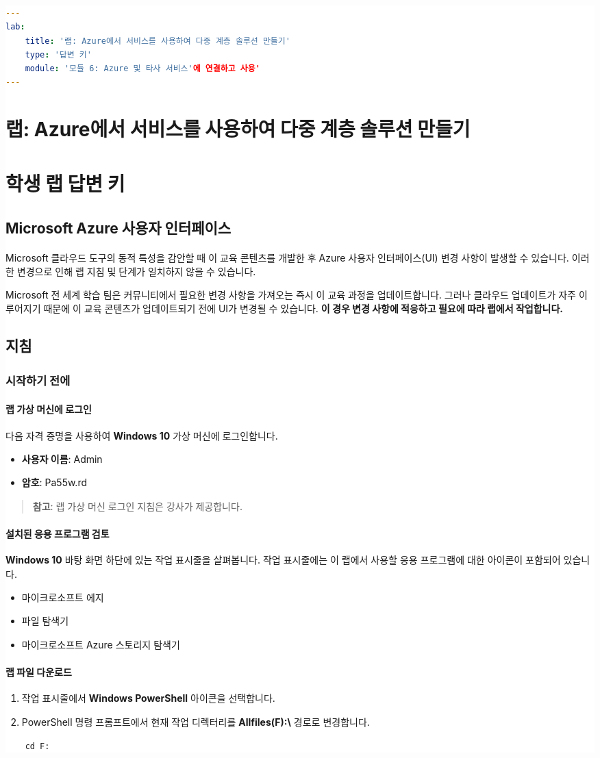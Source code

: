 ```yaml
---
lab:
    title: '랩: Azure에서 서비스를 사용하여 다중 계층 솔루션 만들기'
    type: '답변 키'
    module: '모듈 6: Azure 및 타사 서비스'에 연결하고 사용'
---
```


# 랩: Azure에서 서비스를 사용하여 다중 계층 솔루션 만들기
# 학생 랩 답변 키

## Microsoft Azure 사용자 인터페이스

Microsoft 클라우드 도구의 동적 특성을 감안할 때 이 교육 콘텐츠를 개발한 후 Azure 사용자 인터페이스(UI) 변경 사항이 발생할 수 있습니다. 이러한 변경으로 인해 랩 지침 및 단계가 일치하지 않을 수 있습니다.

Microsoft 전 세계 학습 팀은 커뮤니티에서 필요한 변경 사항을 가져오는 즉시 이 교육 과정을 업데이트합니다. 그러나 클라우드 업데이트가 자주 이루어지기 때문에 이 교육 콘텐츠가 업데이트되기 전에 UI가 변경될 수 있습니다. **이 경우 변경 사항에 적응하고 필요에 따라 랩에서 작업합니다.**

## 지침

### 시작하기 전에

#### 랩 가상 머신에 로그인

다음 자격 증명을 사용하여 **Windows 10** 가상 머신에 로그인합니다.
    
-   **사용자 이름**: Admin

-   **암호**: Pa55w.rd

> **참고**: 랩 가상 머신 로그인 지침은 강사가 제공합니다.

#### 설치된 응용 프로그램 검토

**Windows 10** 바탕 화면 하단에 있는 작업 표시줄을 살펴봅니다. 작업 표시줄에는 이 랩에서 사용할 응용 프로그램에 대한 아이콘이 포함되어 있습니다.
    
-   마이크로소프트 에지

-   파일 탐색기

-   마이크로소프트 Azure 스토리지 탐색기

#### 랩 파일 다운로드

1.  작업 표시줄에서 **Windows PowerShell** 아이콘을 선택합니다.

1.  PowerShell 명령 프롬프트에서 현재 작업 디렉터리를 **Allfiles(F):\\** 경로로 변경합니다.

```
    cd F:
```
